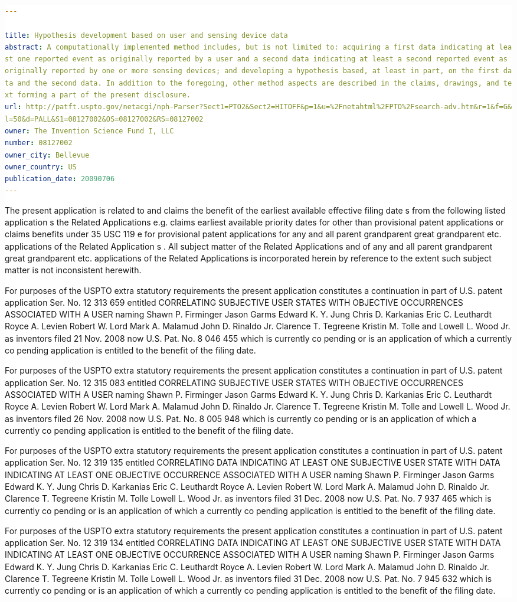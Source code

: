 ```yaml
---

title: Hypothesis development based on user and sensing device data
abstract: A computationally implemented method includes, but is not limited to: acquiring a first data indicating at least one reported event as originally reported by a user and a second data indicating at least a second reported event as originally reported by one or more sensing devices; and developing a hypothesis based, at least in part, on the first data and the second data. In addition to the foregoing, other method aspects are described in the claims, drawings, and text forming a part of the present disclosure.
url: http://patft.uspto.gov/netacgi/nph-Parser?Sect1=PTO2&Sect2=HITOFF&p=1&u=%2Fnetahtml%2FPTO%2Fsearch-adv.htm&r=1&f=G&l=50&d=PALL&S1=08127002&OS=08127002&RS=08127002
owner: The Invention Science Fund I, LLC
number: 08127002
owner_city: Bellevue
owner_country: US
publication_date: 20090706
---
```

The present application is related to and claims the benefit of the earliest available effective filing date s from the following listed application s the Related Applications e.g. claims earliest available priority dates for other than provisional patent applications or claims benefits under 35 USC 119 e for provisional patent applications for any and all parent grandparent great grandparent etc. applications of the Related Application s . All subject matter of the Related Applications and of any and all parent grandparent great grandparent etc. applications of the Related Applications is incorporated herein by reference to the extent such subject matter is not inconsistent herewith.

For purposes of the USPTO extra statutory requirements the present application constitutes a continuation in part of U.S. patent application Ser. No. 12 313 659 entitled CORRELATING SUBJECTIVE USER STATES WITH OBJECTIVE OCCURRENCES ASSOCIATED WITH A USER naming Shawn P. Firminger Jason Garms Edward K. Y. Jung Chris D. Karkanias Eric C. Leuthardt Royce A. Levien Robert W. Lord Mark A. Malamud John D. Rinaldo Jr. Clarence T. Tegreene Kristin M. Tolle and Lowell L. Wood Jr. as inventors filed 21 Nov. 2008 now U.S. Pat. No. 8 046 455 which is currently co pending or is an application of which a currently co pending application is entitled to the benefit of the filing date.

For purposes of the USPTO extra statutory requirements the present application constitutes a continuation in part of U.S. patent application Ser. No. 12 315 083 entitled CORRELATING SUBJECTIVE USER STATES WITH OBJECTIVE OCCURRENCES ASSOCIATED WITH A USER naming Shawn P. Firminger Jason Garms Edward K. Y. Jung Chris D. Karkanias Eric C. Leuthardt Royce A. Levien Robert W. Lord Mark A. Malamud John D. Rinaldo Jr. Clarence T. Tegreene Kristin M. Tolle and Lowell L. Wood Jr. as inventors filed 26 Nov. 2008 now U.S. Pat. No. 8 005 948 which is currently co pending or is an application of which a currently co pending application is entitled to the benefit of the filing date.

For purposes of the USPTO extra statutory requirements the present application constitutes a continuation in part of U.S. patent application Ser. No. 12 319 135 entitled CORRELATING DATA INDICATING AT LEAST ONE SUBJECTIVE USER STATE WITH DATA INDICATING AT LEAST ONE OBJECTIVE OCCURRENCE ASSOCIATED WITH A USER naming Shawn P. Firminger Jason Garms Edward K. Y. Jung Chris D. Karkanias Eric C. Leuthardt Royce A. Levien Robert W. Lord Mark A. Malamud John D. Rinaldo Jr. Clarence T. Tegreene Kristin M. Tolle Lowell L. Wood Jr. as inventors filed 31 Dec. 2008 now U.S. Pat. No. 7 937 465 which is currently co pending or is an application of which a currently co pending application is entitled to the benefit of the filing date.

For purposes of the USPTO extra statutory requirements the present application constitutes a continuation in part of U.S. patent application Ser. No. 12 319 134 entitled CORRELATING DATA INDICATING AT LEAST ONE SUBJECTIVE USER STATE WITH DATA INDICATING AT LEAST ONE OBJECTIVE OCCURRENCE ASSOCIATED WITH A USER naming Shawn P. Firminger Jason Garms Edward K. Y. Jung Chris D. Karkanias Eric C. Leuthardt Royce A. Levien Robert W. Lord Mark A. Malamud John D. Rinaldo Jr. Clarence T. Tegreene Kristin M. Tolle Lowell L. Wood Jr. as inventors filed 31 Dec. 2008 now U.S. Pat. No. 7 945 632 which is currently co pending or is an application of which a currently co pending application is entitled to the benefit of the filing date.
